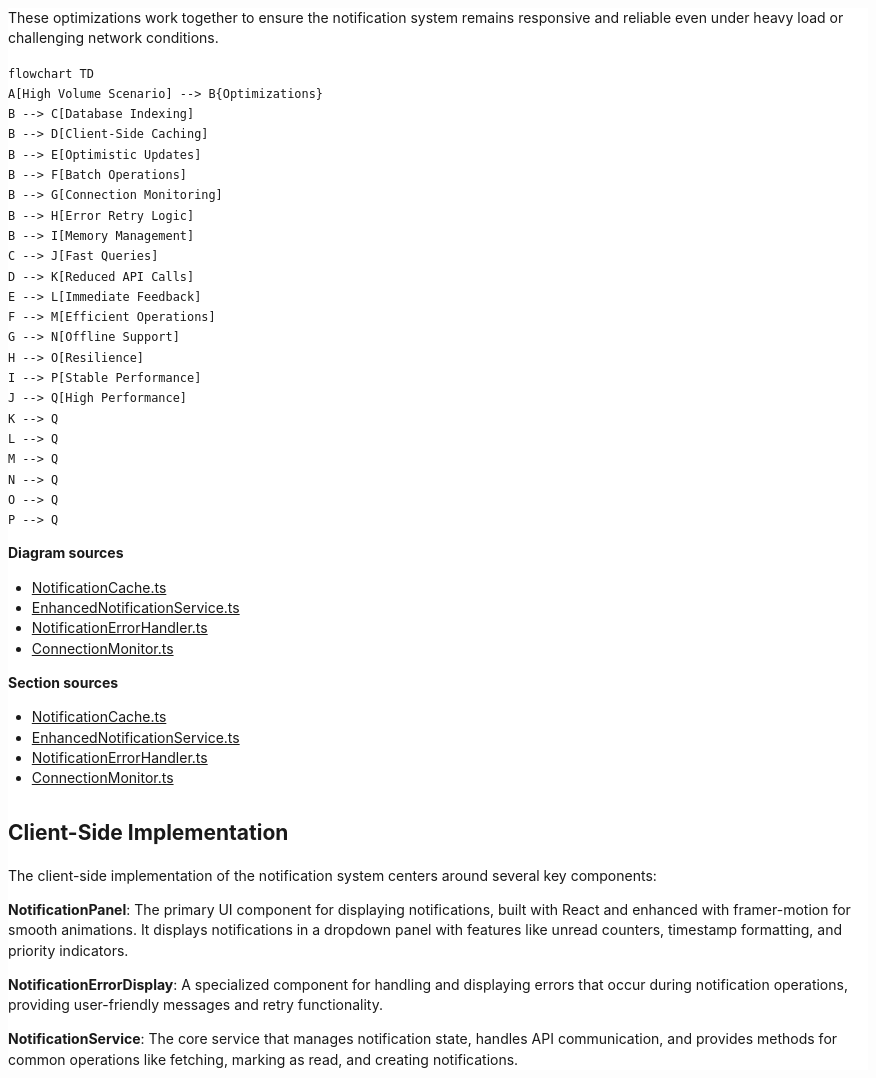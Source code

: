 These optimizations work together to ensure the notification system remains responsive and reliable even under heavy load or challenging network conditions.

```mermaid
flowchart TD
A[High Volume Scenario] --> B{Optimizations}
B --> C[Database Indexing]
B --> D[Client-Side Caching]
B --> E[Optimistic Updates]
B --> F[Batch Operations]
B --> G[Connection Monitoring]
B --> H[Error Retry Logic]
B --> I[Memory Management]
C --> J[Fast Queries]
D --> K[Reduced API Calls]
E --> L[Immediate Feedback]
F --> M[Efficient Operations]
G --> N[Offline Support]
H --> O[Resilience]
I --> P[Stable Performance]
J --> Q[High Performance]
K --> Q
L --> Q
M --> Q
N --> Q
O --> Q
P --> Q
```

**Diagram sources**
- [NotificationCache.ts](file://src/services/NotificationCache.ts#L1-L109)
- [EnhancedNotificationService.ts](file://src/services/EnhancedNotificationService.ts#L1-L160)
- [NotificationErrorHandler.ts](file://src/services/NotificationErrorHandler.ts#L1-L264)
- [ConnectionMonitor.ts](file://src/services/ConnectionMonitor.ts#L1-L138)

**Section sources**
- [NotificationCache.ts](file://src/services/NotificationCache.ts#L1-L109)
- [EnhancedNotificationService.ts](file://src/services/EnhancedNotificationService.ts#L1-L160)
- [NotificationErrorHandler.ts](file://src/services/NotificationErrorHandler.ts#L1-L264)
- [ConnectionMonitor.ts](file://src/services/ConnectionMonitor.ts#L1-L138)

## Client-Side Implementation

The client-side implementation of the notification system centers around several key components:

**NotificationPanel**: The primary UI component for displaying notifications, built with React and enhanced with framer-motion for smooth animations. It displays notifications in a dropdown panel with features like unread counters, timestamp formatting, and priority indicators.

**NotificationErrorDisplay**: A specialized component for handling and displaying errors that occur during notification operations, providing user-friendly messages and retry functionality.

**NotificationService**: The core service that manages notification state, handles API communication, and provides methods for common operations like fetching, marking as read, and creating notifications.
